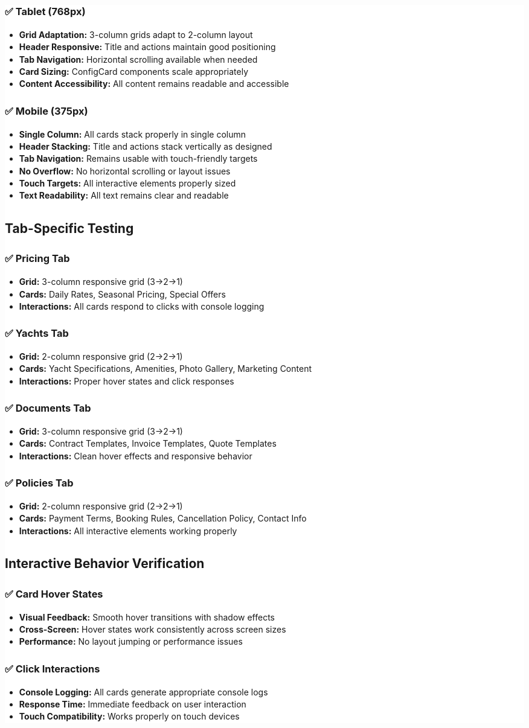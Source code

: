 ### ✅ Tablet (768px)
- **Grid Adaptation:** 3-column grids adapt to 2-column layout
- **Header Responsive:** Title and actions maintain good positioning
- **Tab Navigation:** Horizontal scrolling available when needed
- **Card Sizing:** ConfigCard components scale appropriately
- **Content Accessibility:** All content remains readable and accessible

### ✅ Mobile (375px)
- **Single Column:** All cards stack properly in single column
- **Header Stacking:** Title and actions stack vertically as designed
- **Tab Navigation:** Remains usable with touch-friendly targets
- **No Overflow:** No horizontal scrolling or layout issues
- **Touch Targets:** All interactive elements properly sized
- **Text Readability:** All text remains clear and readable

## Tab-Specific Testing

### ✅ Pricing Tab
- **Grid:** 3-column responsive grid (3→2→1)
- **Cards:** Daily Rates, Seasonal Pricing, Special Offers
- **Interactions:** All cards respond to clicks with console logging

### ✅ Yachts Tab  
- **Grid:** 2-column responsive grid (2→2→1)
- **Cards:** Yacht Specifications, Amenities, Photo Gallery, Marketing Content
- **Interactions:** Proper hover states and click responses

### ✅ Documents Tab
- **Grid:** 3-column responsive grid (3→2→1)  
- **Cards:** Contract Templates, Invoice Templates, Quote Templates
- **Interactions:** Clean hover effects and responsive behavior

### ✅ Policies Tab
- **Grid:** 2-column responsive grid (2→2→1)
- **Cards:** Payment Terms, Booking Rules, Cancellation Policy, Contact Info
- **Interactions:** All interactive elements working properly

## Interactive Behavior Verification

### ✅ Card Hover States
- **Visual Feedback:** Smooth hover transitions with shadow effects
- **Cross-Screen:** Hover states work consistently across screen sizes
- **Performance:** No layout jumping or performance issues

### ✅ Click Interactions
- **Console Logging:** All cards generate appropriate console logs
- **Response Time:** Immediate feedback on user interaction
- **Touch Compatibility:** Works properly on touch devices

